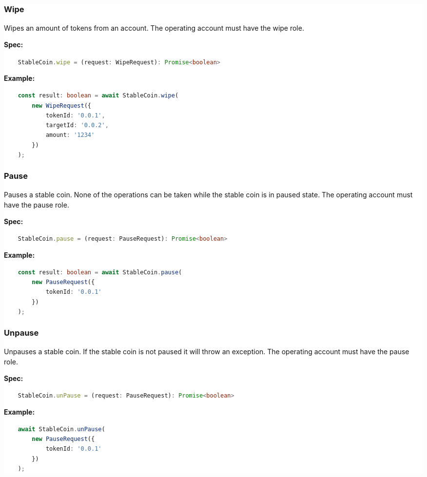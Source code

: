 ### Wipe
Wipes an amount of tokens from an account. The operating account must have the wipe role.

**Spec:**

```Typescript
	StableCoin.wipe = (request: WipeRequest): Promise<boolean>
```

**Example:**

```Typescript
	const result: boolean = await StableCoin.wipe(
		new WipeRequest({
			tokenId: '0.0.1',
			targetId: '0.0.2',
			amount: '1234'
		})
	);
```


### Pause
Pauses a stable coin. None of the operations can be taken while the stable coin is in paused state. The operating account must have the pause role.

**Spec:**

```Typescript
	StableCoin.pause = (request: PauseRequest): Promise<boolean>
```

**Example:**

```Typescript
	const result: boolean = await StableCoin.pause(
		new PauseRequest({
			tokenId: '0.0.1'
		})
	);
```

### Unpause
Unpauses a stable coin. If the stable coin is not paused it will throw an exception. The operating account must have the pause role.

**Spec:**

```Typescript
	StableCoin.unPause = (request: PauseRequest): Promise<boolean>
```

**Example:**

```Typescript
	await StableCoin.unPause(
		new PauseRequest({
			tokenId: '0.0.1'
		})
	);
```
